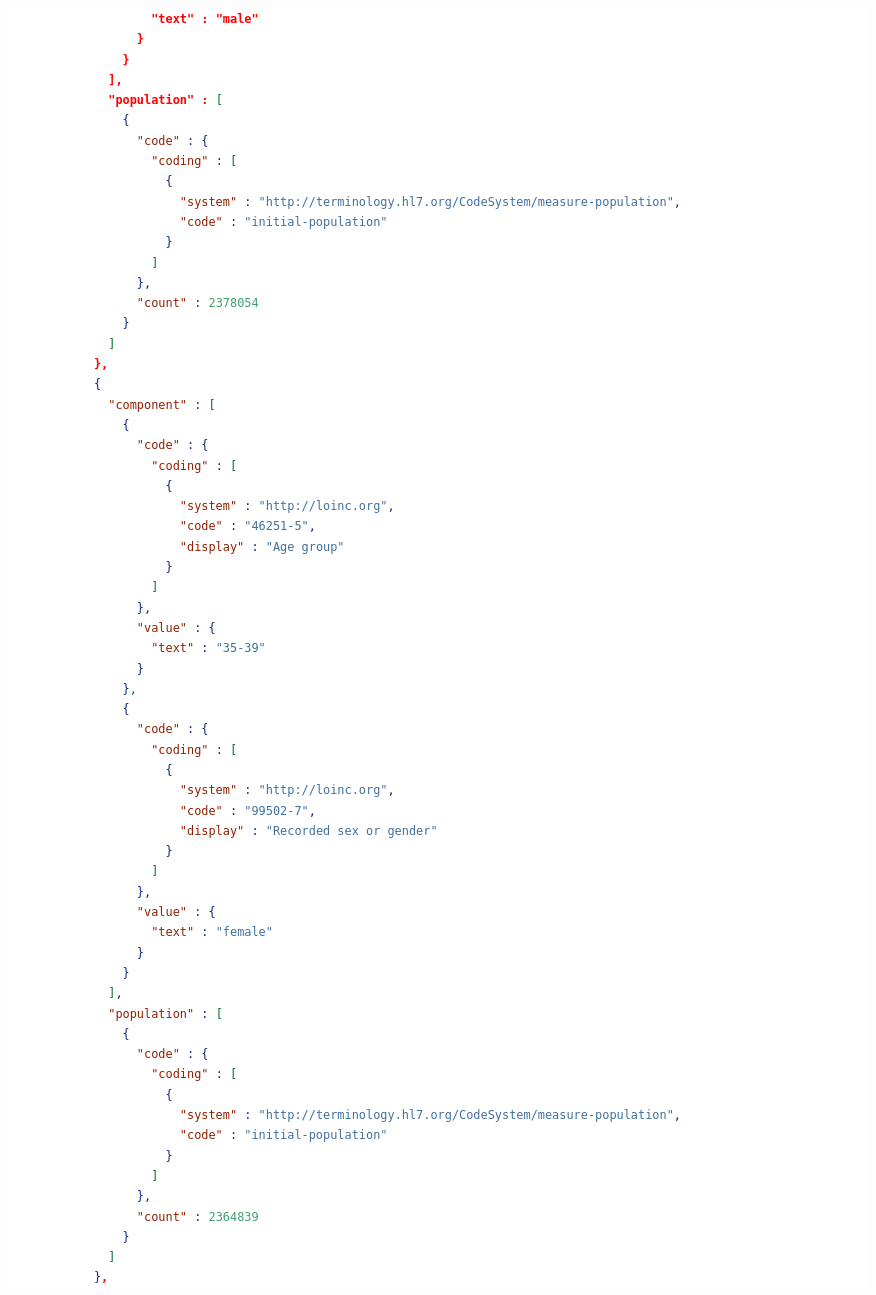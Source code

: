 ```json
                    "text" : "male"
                  }
                }
              ],
              "population" : [
                {
                  "code" : {
                    "coding" : [
                      {
                        "system" : "http://terminology.hl7.org/CodeSystem/measure-population",
                        "code" : "initial-population"
                      }
                    ]
                  },
                  "count" : 2378054
                }
              ]
            },
            {
              "component" : [
                {
                  "code" : {
                    "coding" : [
                      {
                        "system" : "http://loinc.org",
                        "code" : "46251-5",
                        "display" : "Age group"
                      }
                    ]
                  },
                  "value" : {
                    "text" : "35-39"
                  }
                },
                {
                  "code" : {
                    "coding" : [
                      {
                        "system" : "http://loinc.org",
                        "code" : "99502-7",
                        "display" : "Recorded sex or gender"
                      }
                    ]
                  },
                  "value" : {
                    "text" : "female"
                  }
                }
              ],
              "population" : [
                {
                  "code" : {
                    "coding" : [
                      {
                        "system" : "http://terminology.hl7.org/CodeSystem/measure-population",
                        "code" : "initial-population"
                      }
                    ]
                  },
                  "count" : 2364839
                }
              ]
            },
```